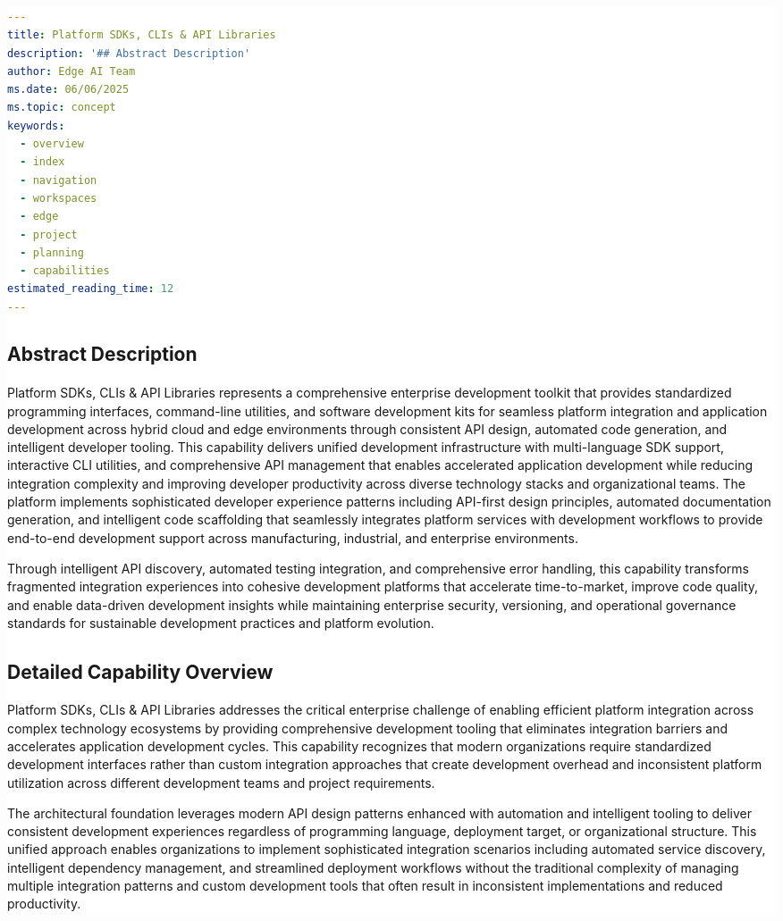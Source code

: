 ```yaml
---
title: Platform SDKs, CLIs & API Libraries
description: '## Abstract Description'
author: Edge AI Team
ms.date: 06/06/2025
ms.topic: concept
keywords:
  - overview
  - index
  - navigation
  - workspaces
  - edge
  - project
  - planning
  - capabilities
estimated_reading_time: 12
---
```


## Abstract Description

Platform SDKs, CLIs & API Libraries represents a comprehensive enterprise development toolkit that provides standardized programming interfaces, command-line utilities, and software development kits for seamless platform integration and application development across hybrid cloud and edge environments through consistent API design, automated code generation, and intelligent developer tooling.
This capability delivers unified development infrastructure with multi-language SDK support, interactive CLI utilities, and comprehensive API management that enables accelerated application development while reducing integration complexity and improving developer productivity across diverse technology stacks and organizational teams.
The platform implements sophisticated developer experience patterns including API-first design principles, automated documentation generation, and intelligent code scaffolding that seamlessly integrates platform services with development workflows to provide end-to-end development support across manufacturing, industrial, and enterprise environments.

Through intelligent API discovery, automated testing integration, and comprehensive error handling, this capability transforms fragmented integration experiences into cohesive development platforms that accelerate time-to-market, improve code quality, and enable data-driven development insights while maintaining enterprise security, versioning, and operational governance standards for sustainable development practices and platform evolution.

## Detailed Capability Overview

Platform SDKs, CLIs & API Libraries addresses the critical enterprise challenge of enabling efficient platform integration across complex technology ecosystems by providing comprehensive development tooling that eliminates integration barriers and accelerates application development cycles.
This capability recognizes that modern organizations require standardized development interfaces rather than custom integration approaches that create development overhead and inconsistent platform utilization across different development teams and project requirements.

The architectural foundation leverages modern API design patterns enhanced with automation and intelligent tooling to deliver consistent development experiences regardless of programming language, deployment target, or organizational structure.
This unified approach enables organizations to implement sophisticated integration scenarios including automated service discovery, intelligent dependency management, and streamlined deployment workflows without the traditional complexity of managing multiple integration patterns and custom development tools that often result in inconsistent implementations and reduced productivity.
